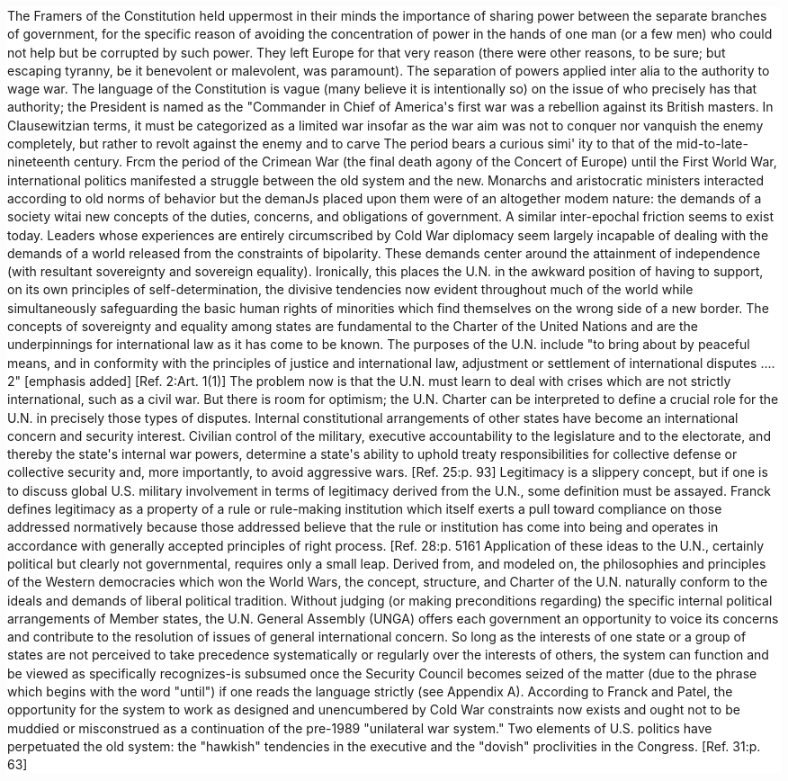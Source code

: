 The Framers of the Constitution held uppermost in their minds the importance of sharing power between the separate branches of government, for the specific reason of avoiding the concentration of power in the hands of one man (or a few men) who could not help but be corrupted by such power. They left Europe for that very reason (there were other reasons, to be sure; but escaping tyranny, be it benevolent or malevolent, was paramount).
The separation of powers applied inter alia to the authority to wage war. The language of the Constitution is vague (many believe it is intentionally so) on the issue of who precisely has that authority; the President is named as the "Commander in Chief of America's first war was a rebellion against its British masters. In Clausewitzian terms, it must be categorized as a limited war insofar as the war aim was not to conquer nor vanquish the enemy completely, but rather to revolt against the enemy and to carve The period bears a curious simi' ity to that of the mid-to-late-nineteenth century.
Frcm the period of the Crimean War (the final death agony of the Concert of Europe) until the First World War, international politics manifested a struggle between the old system and the new. Monarchs and aristocratic ministers interacted according to old norms of behavior but the demanJs placed upon them were of an altogether modem nature: the demands of a society witai new concepts of the duties, concerns, and obligations of government. A similar inter-epochal friction seems to exist today. Leaders whose experiences are entirely circumscribed by Cold War diplomacy seem largely incapable of dealing with the demands of a world released from the constraints of bipolarity. These demands center around the attainment of independence (with resultant sovereignty and sovereign equality). Ironically, this places the U.N. in the awkward position of having to support, on its own principles of self-determination, the divisive tendencies now evident throughout much of the world while simultaneously safeguarding the basic human rights of minorities which find themselves on the wrong side of a new border.
The concepts of sovereignty and equality among states are fundamental to the Charter of the United Nations and are the underpinnings for international law as it has come to be known. The purposes of the U.N. include "to bring about by peaceful means, and in conformity with the principles of justice and international law, adjustment or settlement of international disputes .... 2" [emphasis added] [Ref. 2:Art. 1(1)] The problem now is that the U.N. must learn to deal with crises which are not strictly international, such as a civil war. But there is room for optimism; the U.N. Charter can be interpreted to define a crucial role for the U.N. in precisely those types of disputes.
Internal constitutional arrangements of other states have become an international concern and security interest. Civilian control of the military, executive accountability to the legislature and to the electorate, and thereby the state's internal war powers, determine a state's ability to uphold treaty responsibilities for collective defense or collective security and, more importantly, to avoid aggressive wars. [Ref. 
25:p. 93]
Legitimacy is a slippery concept, but if one is to discuss global U.S. military involvement in terms of legitimacy derived from the U.N., some definition must be assayed. Franck defines legitimacy as a property of a rule or rule-making institution which itself exerts a pull toward compliance on those addressed normatively because those addressed believe that the rule or institution has come into being and operates in accordance with generally accepted principles of right process. [Ref. 
28:p. 5161
Application of these ideas to the U.N., certainly political but clearly not governmental, requires only a small leap. Derived from, and modeled on, the philosophies and principles of the Western democracies which won the World Wars, the concept, structure, and Charter of the U.N. naturally conform to the ideals and demands of liberal political tradition. Without judging (or making preconditions regarding) the specific internal political arrangements of Member states, the U.N. General Assembly (UNGA) offers each government an opportunity to voice its concerns and contribute to the resolution of issues of general international concern. So long as the interests of one state or a group of states are not perceived to take precedence systematically or regularly over the interests of others, the system can function and be viewed as specifically recognizes-is subsumed once the Security Council becomes seized of the matter (due to the phrase which begins with the word "until") if one reads the language strictly (see Appendix A). According to Franck and Patel, the opportunity for the system to work as designed and unencumbered by Cold War constraints now exists and ought not to be muddied or misconstrued as a continuation of the pre-1989 "unilateral war system." Two elements of U.S. politics have perpetuated the old system: the "hawkish" tendencies in the executive and the "dovish" proclivities in the Congress. [Ref. 
31:p. 63]